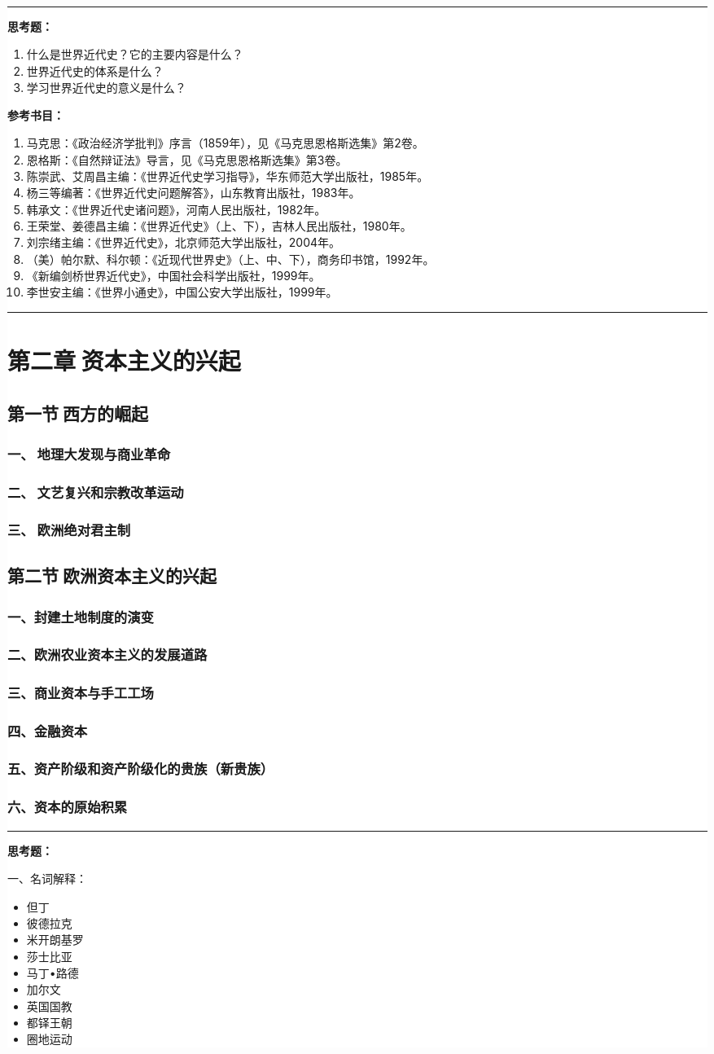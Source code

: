 ----
**思考题：**

1. 什么是世界近代史？它的主要内容是什么？
2. 世界近代史的体系是什么？
3. 学习世界近代史的意义是什么？

**参考书目：**

1. 马克思：《政治经济学批判》序言（1859年），见《马克思恩格斯选集》第2卷。
2. 恩格斯：《自然辩证法》导言，见《马克思恩格斯选集》第3卷。
3. 陈崇武、艾周昌主编：《世界近代史学习指导》，华东师范大学出版社，1985年。
4. 杨三等编著：《世界近代史问题解答》，山东教育出版社，1983年。
5. 韩承文：《世界近代史诸问题》，河南人民出版社，1982年。
6. 王荣堂、姜德昌主编：《世界近代史》（上、下），吉林人民出版社，1980年。
7. 刘宗绪主编：《世界近代史》，北京师范大学出版社，2004年。
8. （美）帕尔默、科尔顿：《近现代世界史》（上、中、下），商务印书馆，1992年。
9. 《新编剑桥世界近代史》，中国社会科学出版社，1999年。
10. 李世安主编：《世界小通史》，中国公安大学出版社，1999年。

----

# <a name="chapter01">第二章	资本主义的兴起
## 第一节	西方的崛起
### 一、	地理大发现与商业革命
### 二、	文艺复兴和宗教改革运动
### 三、	欧洲绝对君主制
## 第二节	欧洲资本主义的兴起
### 一、封建土地制度的演变
### 二、欧洲农业资本主义的发展道路
### 三、商业资本与手工工场
### 四、金融资本
### 五、资产阶级和资产阶级化的贵族（新贵族）
### 六、资本的原始积累

----
**思考题：**

一、名词解释：

* 但丁
* 彼德拉克  
* 米开朗基罗  
* 莎士比亚  
* 马丁•路德  
* 加尔文  
* 英国国教  
* 都铎王朝  
* 圈地运动 
